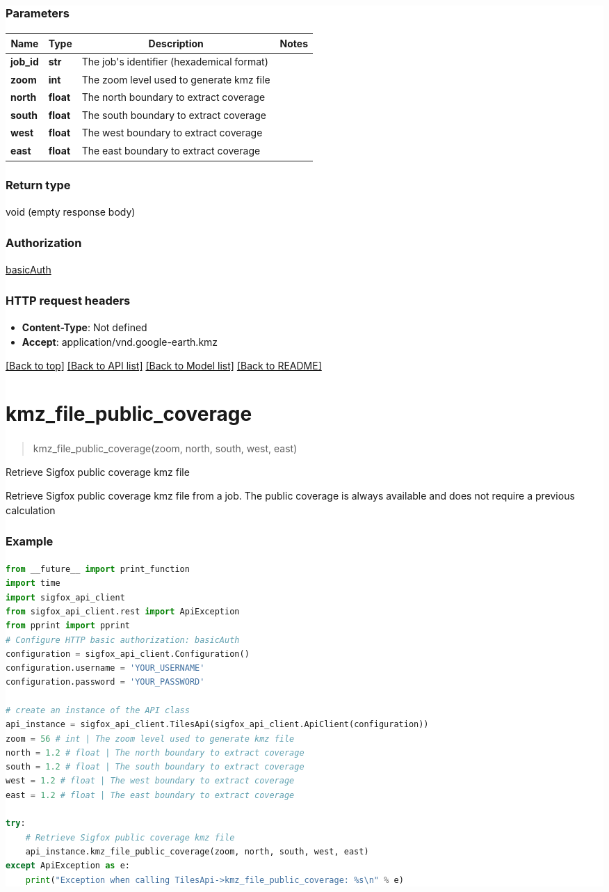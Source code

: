 ### Parameters

Name | Type | Description  | Notes
------------- | ------------- | ------------- | -------------
 **job_id** | **str**| The job&#x27;s identifier (hexademical format) | 
 **zoom** | **int**| The zoom level used to generate kmz file | 
 **north** | **float**| The north boundary to extract coverage | 
 **south** | **float**| The south boundary to extract coverage | 
 **west** | **float**| The west boundary to extract coverage | 
 **east** | **float**| The east boundary to extract coverage | 

### Return type

void (empty response body)

### Authorization

[basicAuth](../README.md#basicAuth)

### HTTP request headers

 - **Content-Type**: Not defined
 - **Accept**: application/vnd.google-earth.kmz

[[Back to top]](#) [[Back to API list]](../README.md#documentation-for-api-endpoints) [[Back to Model list]](../README.md#documentation-for-models) [[Back to README]](../README.md)

# **kmz_file_public_coverage**
> kmz_file_public_coverage(zoom, north, south, west, east)

Retrieve Sigfox public coverage kmz file

Retrieve Sigfox public coverage kmz file from a job. The public coverage is always available and does not require a previous calculation 

### Example
```python
from __future__ import print_function
import time
import sigfox_api_client
from sigfox_api_client.rest import ApiException
from pprint import pprint
# Configure HTTP basic authorization: basicAuth
configuration = sigfox_api_client.Configuration()
configuration.username = 'YOUR_USERNAME'
configuration.password = 'YOUR_PASSWORD'

# create an instance of the API class
api_instance = sigfox_api_client.TilesApi(sigfox_api_client.ApiClient(configuration))
zoom = 56 # int | The zoom level used to generate kmz file
north = 1.2 # float | The north boundary to extract coverage
south = 1.2 # float | The south boundary to extract coverage
west = 1.2 # float | The west boundary to extract coverage
east = 1.2 # float | The east boundary to extract coverage

try:
    # Retrieve Sigfox public coverage kmz file
    api_instance.kmz_file_public_coverage(zoom, north, south, west, east)
except ApiException as e:
    print("Exception when calling TilesApi->kmz_file_public_coverage: %s\n" % e)
```
